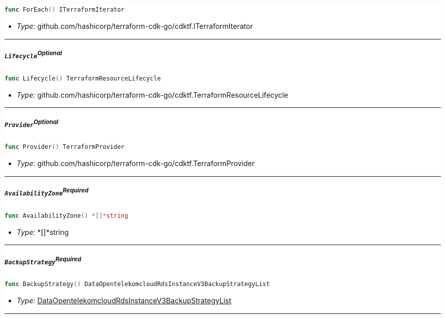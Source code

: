 ```go
func ForEach() ITerraformIterator
```

- *Type:* github.com/hashicorp/terraform-cdk-go/cdktf.ITerraformIterator

---

##### `Lifecycle`<sup>Optional</sup> <a name="Lifecycle" id="@cdktf/provider-opentelekomcloud.dataOpentelekomcloudRdsInstanceV3.DataOpentelekomcloudRdsInstanceV3.property.lifecycle"></a>

```go
func Lifecycle() TerraformResourceLifecycle
```

- *Type:* github.com/hashicorp/terraform-cdk-go/cdktf.TerraformResourceLifecycle

---

##### `Provider`<sup>Optional</sup> <a name="Provider" id="@cdktf/provider-opentelekomcloud.dataOpentelekomcloudRdsInstanceV3.DataOpentelekomcloudRdsInstanceV3.property.provider"></a>

```go
func Provider() TerraformProvider
```

- *Type:* github.com/hashicorp/terraform-cdk-go/cdktf.TerraformProvider

---

##### `AvailabilityZone`<sup>Required</sup> <a name="AvailabilityZone" id="@cdktf/provider-opentelekomcloud.dataOpentelekomcloudRdsInstanceV3.DataOpentelekomcloudRdsInstanceV3.property.availabilityZone"></a>

```go
func AvailabilityZone() *[]*string
```

- *Type:* *[]*string

---

##### `BackupStrategy`<sup>Required</sup> <a name="BackupStrategy" id="@cdktf/provider-opentelekomcloud.dataOpentelekomcloudRdsInstanceV3.DataOpentelekomcloudRdsInstanceV3.property.backupStrategy"></a>

```go
func BackupStrategy() DataOpentelekomcloudRdsInstanceV3BackupStrategyList
```

- *Type:* <a href="#@cdktf/provider-opentelekomcloud.dataOpentelekomcloudRdsInstanceV3.DataOpentelekomcloudRdsInstanceV3BackupStrategyList">DataOpentelekomcloudRdsInstanceV3BackupStrategyList</a>

---